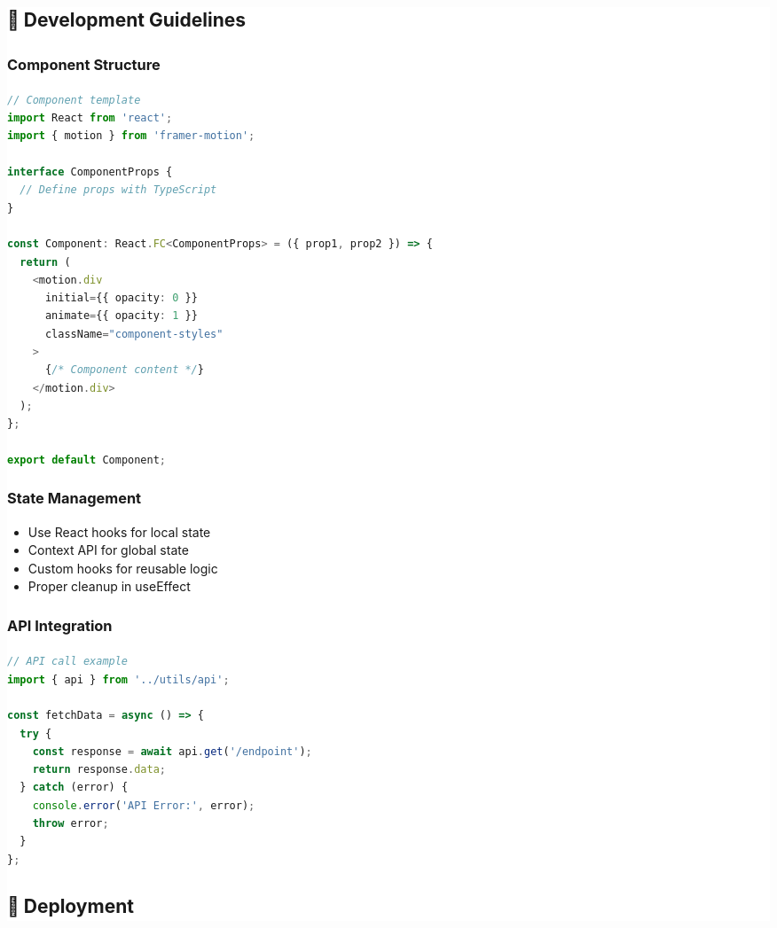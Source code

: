 ## 🧪 Development Guidelines

### Component Structure
```typescript
// Component template
import React from 'react';
import { motion } from 'framer-motion';

interface ComponentProps {
  // Define props with TypeScript
}

const Component: React.FC<ComponentProps> = ({ prop1, prop2 }) => {
  return (
    <motion.div
      initial={{ opacity: 0 }}
      animate={{ opacity: 1 }}
      className="component-styles"
    >
      {/* Component content */}
    </motion.div>
  );
};

export default Component;
```

### State Management
- Use React hooks for local state
- Context API for global state
- Custom hooks for reusable logic
- Proper cleanup in useEffect

### API Integration
```typescript
// API call example
import { api } from '../utils/api';

const fetchData = async () => {
  try {
    const response = await api.get('/endpoint');
    return response.data;
  } catch (error) {
    console.error('API Error:', error);
    throw error;
  }
};
```

## 🚀 Deployment
